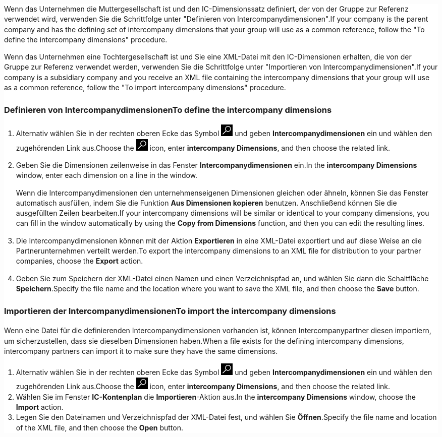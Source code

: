 <span data-ttu-id="4a41f-170">Wenn das Unternehmen die Muttergesellschaft ist und den IC-Dimensionssatz definiert, der von der Gruppe zur Referenz verwendet wird, verwenden Sie die Schrittfolge unter "Definieren von Intercompanydimensionen".</span><span class="sxs-lookup"><span data-stu-id="4a41f-170">If your company is the parent company and has the defining set of intercompany dimensions that your group will use as a common reference, follow the "To define the intercompany dimensions" procedure.</span></span>

<span data-ttu-id="4a41f-171">Wenn das Unternehmen eine Tochtergesellschaft ist und Sie eine XML-Datei mit den IC-Dimensionen erhalten, die von der Gruppe zur Referenz verwendet werden, verwenden Sie die Schrittfolge unter "Importieren von Intercompanydimensionen".</span><span class="sxs-lookup"><span data-stu-id="4a41f-171">If your company is a subsidiary company and you receive an XML file containing the intercompany dimensions that your group will use as a common reference, follow the "To import intercompany dimensions" procedure.</span></span>

### <a name="to-define-the-intercompany-dimensions"></a><span data-ttu-id="4a41f-172">Definieren von Intercompanydimensionen</span><span class="sxs-lookup"><span data-stu-id="4a41f-172">To define the intercompany dimensions</span></span>
1. <span data-ttu-id="4a41f-173">Alternativ wählen Sie in der rechten oberen Ecke das Symbol ![Nach Seite oder Bericht suchen](media/ui-search/search_small.png "Nach Seite oder Bericht suchen") und geben **Intercompanydimensionen** ein und wählen den zugehörenden Link aus.</span><span class="sxs-lookup"><span data-stu-id="4a41f-173">Choose the ![Search for Page or Report](media/ui-search/search_small.png "Search for Page or Report icon") icon, enter **intercompany Dimensions**, and then choose the related link.</span></span>  
2. <span data-ttu-id="4a41f-174">Geben Sie die Dimensionen zeilenweise in das Fenster **Intercompanydimensionen** ein.</span><span class="sxs-lookup"><span data-stu-id="4a41f-174">In the **intercompany Dimensions** window, enter each dimension on a line in the window.</span></span>

    <span data-ttu-id="4a41f-175">Wenn die Intercompanydimensionen den unternehmenseigenen Dimensionen gleichen oder ähneln, können Sie das Fenster automatisch ausfüllen, indem Sie die Funktion **Aus Dimensionen kopieren** benutzen. Anschließend können Sie die ausgefüllten Zeilen bearbeiten.</span><span class="sxs-lookup"><span data-stu-id="4a41f-175">If your intercompany dimensions will be similar or identical to your company dimensions, you can fill in the window automatically by using the **Copy from Dimensions** function, and then you can edit the resulting lines.</span></span>  
3. <span data-ttu-id="4a41f-176">Die Intercompanydimensionen können mit der Aktion **Exportieren** in eine XML-Datei exportiert und auf diese Weise an die Partnerunternehmen verteilt werden.</span><span class="sxs-lookup"><span data-stu-id="4a41f-176">To export the intercompany dimensions to an XML file for distribution to your partner companies, choose the **Export** action.</span></span>  
4. <span data-ttu-id="4a41f-177">Geben Sie zum Speichern der XML-Datei einen Namen und einen Verzeichnispfad an, und wählen Sie dann die Schaltfläche **Speichern**.</span><span class="sxs-lookup"><span data-stu-id="4a41f-177">Specify the file name and the location where you want to save the XML file, and then choose the **Save** button.</span></span>  

### <a name="to-import-the-intercompany-dimensions"></a><span data-ttu-id="4a41f-178">Importieren der Intercompanydimensionen</span><span class="sxs-lookup"><span data-stu-id="4a41f-178">To import the intercompany dimensions</span></span>  
<span data-ttu-id="4a41f-179">Wenn eine Datei für die definierenden Intercompanydimensionen vorhanden ist, können Intercompanypartner diesen importiern, um sicherzustellen, dass sie dieselben Dimensionen haben.</span><span class="sxs-lookup"><span data-stu-id="4a41f-179">When a file exists for the defining intercompany dimensions, intercompany partners can import it to make sure they have the same dimensions.</span></span>  
1. <span data-ttu-id="4a41f-180">Alternativ wählen Sie in der rechten oberen Ecke das Symbol ![Nach Seite oder Bericht suchen](media/ui-search/search_small.png "Nach Seite oder Bericht suchen") und geben **Intercompanydimensionen** ein und wählen den zugehörenden Link aus.</span><span class="sxs-lookup"><span data-stu-id="4a41f-180">Choose the ![Search for Page or Report](media/ui-search/search_small.png "Search for Page or Report icon") icon, enter **intercompany Dimensions**, and then choose the related link.</span></span>  
2. <span data-ttu-id="4a41f-181">Wählen Sie im Fenster **IC-Kontenplan** die **Importieren**-Aktion aus.</span><span class="sxs-lookup"><span data-stu-id="4a41f-181">In the **intercompany Dimensions** window, choose the **Import** action.</span></span>  
3. <span data-ttu-id="4a41f-182">Legen Sie den Dateinamen und Verzeichnispfad der XML-Datei fest, und wählen Sie **Öffnen**.</span><span class="sxs-lookup"><span data-stu-id="4a41f-182">Specify the file name and location of the XML file, and then choose the **Open** button.</span></span>  

